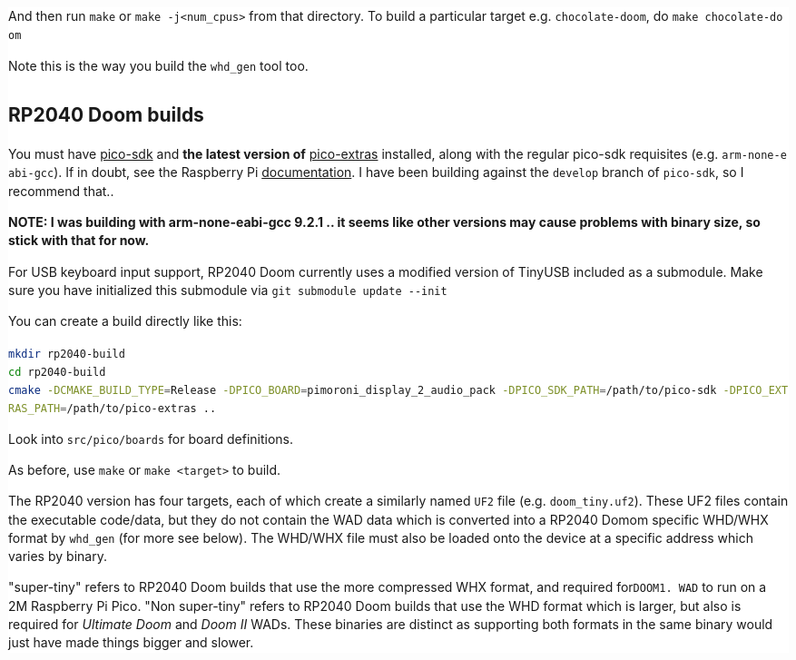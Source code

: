 And then run `make` or `make -j<num_cpus>` from that directory. To build a particular target e.g. `chocolate-doom`,
do `make chocolate-doom`

Note this is the way you build the `whd_gen` tool too.

## RP2040 Doom builds

You must have [pico-sdk](https://github.com/raspberrypi/pico-sdk) and
**the latest version of** [pico-extras](https://github.com/raspberrypi/pico-extras) installed, along with the regular
pico-sdk requisites (e.g.
`arm-none-eabi-gcc`). If in doubt, see the Raspberry Pi
[documentation](https://datasheets.raspberrypi.com/pico/getting-started-with-pico.pdf). I have been building against
the `develop` branch of `pico-sdk`, so I recommend that..

**NOTE: I was building with arm-none-eabi-gcc 9.2.1 .. it seems like other versions may cause problems with binary
size, so stick with that for now.**

For USB keyboard input support, RP2040 Doom currently uses a modified version of TinyUSB included as a submodule.
Make sure you have initialized this submodule via `git submodule update --init`

You can create a build directly like this:

```bash
mkdir rp2040-build
cd rp2040-build
cmake -DCMAKE_BUILD_TYPE=Release -DPICO_BOARD=pimoroni_display_2_audio_pack -DPICO_SDK_PATH=/path/to/pico-sdk -DPICO_EXTRAS_PATH=/path/to/pico-extras ..
```

Look into `src/pico/boards` for board definitions.

As before, use `make` or `make <target>` to build.

The RP2040 version has four targets, each of which create a similarly named `UF2` file (e.g. `doom_tiny.uf2`).
These UF2 files contain the executable code/data, but they do not contain the WAD data which is converted into a
RP2040 Domom
specific WHD/WHX format by `whd_gen` (for more see below). The WHD/WHX file must also be loaded onto the device at a
specific address which varies by binary.

"super-tiny" refers to RP2040 Doom builds that use the more compressed WHX format, and
required for`DOOM1.
WAD` to
run
on a 2M Raspberry Pi Pico. "Non super-tiny" refers to RP2040 Doom builds that use the WHD format which is larger, but
also is
required for *Ultimate Doom* and *Doom II* WADs. These binaries are distinct as supporting both formats in the same
binary would just have made things bigger and slower.
